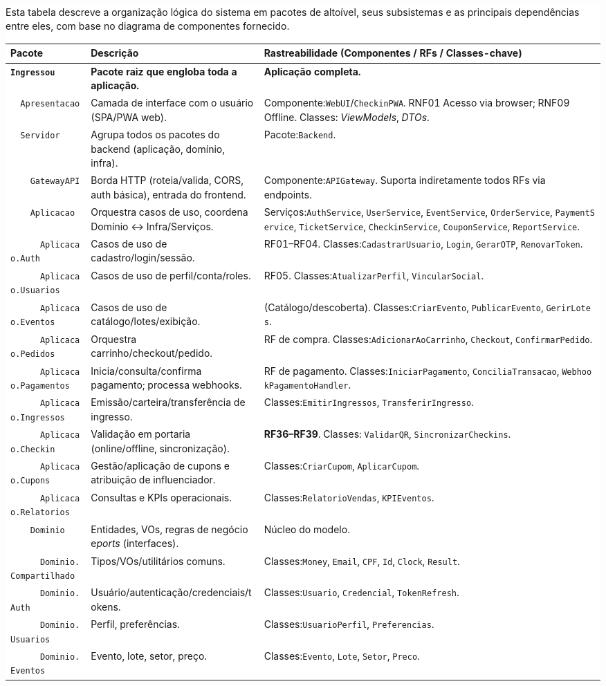 Esta tabela descreve a organização lógica do sistema em pacotes de altoível, seus subsistemas e as principais dependências entre eles, com base no diagrama de componentes fornecido.

| Pacote                          | Descrição                                                          | Rastreabilidade (Componentes / RFs / Classes-chave)                                                                                                                              |
| :------------------------------ | :------------------------------------------------------------------- | :------------------------------------------------------------------------------------------------------------------------------------------------------------------------------- |
| **`Ingressou`**         | **Pacote raiz que engloba toda a aplicação.**                | **Aplicação completa.**                                                                                                                                                  |
| `  Apresentacao`              | Camada de interface com o usuário (SPA/PWA web).                    | Componente:`WebUI`/`CheckinPWA`. RNF01 Acesso via browser; RNF09 Offline. Classes: *ViewModels*, *DTOs*.                                                                 |
| `  Servidor`                  | Agrupa todos os pacotes do backend (aplicação, domínio, infra).   | Pacote:`Backend`.                                                                                                                                                              |
| `    GatewayAPI`              | Borda HTTP (roteia/valida, CORS, auth básica), entrada do frontend. | Componente:`APIGateway`. Suporta indiretamente todos RFs via endpoints.                                                                                                        |
| `    Aplicacao`               | Orquestra casos de uso, coordena Domínio ↔ Infra/Serviços.        | Serviços:`AuthService`, `UserService`, `EventService`, `OrderService`, `PaymentService`, `TicketService`, `CheckinService`, `CouponService`, `ReportService`. |
| `      Aplicacao.Auth`        | Casos de uso de cadastro/login/sessão.                              | RF01–RF04. Classes:`CadastrarUsuario`, `Login`, `GerarOTP`, `RenovarToken`.                                                                                             |
| `      Aplicacao.Usuarios`    | Casos de uso de perfil/conta/roles.                                  | RF05. Classes:`AtualizarPerfil`, `VincularSocial`.                                                                                                                           |
| `      Aplicacao.Eventos`     | Casos de uso de catálogo/lotes/exibição.                          | (Catálogo/descoberta). Classes:`CriarEvento`, `PublicarEvento`, `GerirLotes`.                                                                                             |
| `      Aplicacao.Pedidos`     | Orquestra carrinho/checkout/pedido.                                  | RF de compra. Classes:`AdicionarAoCarrinho`, `Checkout`, `ConfirmarPedido`.                                                                                                |
| `      Aplicacao.Pagamentos`  | Inicia/consulta/confirma pagamento; processa webhooks.               | RF de pagamento. Classes:`IniciarPagamento`, `ConciliaTransacao`, `WebhookPagamentoHandler`.                                                                               |
| `      Aplicacao.Ingressos`   | Emissão/carteira/transferência de ingresso.                        | Classes:`EmitirIngressos`, `TransferirIngresso`.                                                                                                                             |
| `      Aplicacao.Checkin`     | Validação em portaria (online/offline, sincronização).           | **RF36–RF39**. Classes: `ValidarQR`, `SincronizarCheckins`.                                                                                                           |
| `      Aplicacao.Cupons`      | Gestão/aplicação de cupons e atribuição de influenciador.       | Classes:`CriarCupom`, `AplicarCupom`.                                                                                                                                        |
| `      Aplicacao.Relatorios`  | Consultas e KPIs operacionais.                                       | Classes:`RelatorioVendas`, `KPIEventos`.                                                                                                                                     |
| `    Dominio`                 | Entidades, VOs, regras de negócio e*ports* (interfaces).          | Núcleo do modelo.                                                                                                                                                               |
| `      Dominio.Compartilhado` | Tipos/VOs/utilitários comuns.                                       | Classes:`Money`, `Email`, `CPF`, `Id`, `Clock`, `Result`.                                                                                                            |
| `      Dominio.Auth`          | Usuário/autenticação/credenciais/tokens.                          | Classes:`Usuario`, `Credencial`, `TokenRefresh`.                                                                                                                           |
| `      Dominio.Usuarios`      | Perfil, preferências.                                               | Classes:`UsuarioPerfil`, `Preferencias`.                                                                                                                                     |
| `      Dominio.Eventos`       | Evento, lote, setor, preço.                                         | Classes:`Evento`, `Lote`, `Setor`, `Preco`.                                                                                                                              |